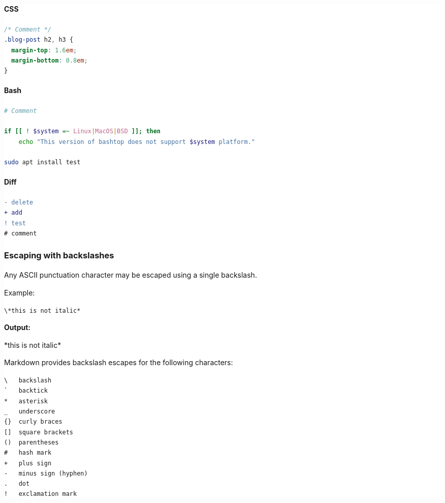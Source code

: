 #### CSS

```css
/* Comment */
.blog-post h2, h3 {
  margin-top: 1.6em;
  margin-bottom: 0.8em;
}
```

#### Bash

```bash
# Comment

if [[ ! $system =~ Linux|MacOS|BSD ]]; then
	echo "This version of bashtop does not support $system platform."

sudo apt install test
```

#### Diff

```diff
- delete
+ add
! test
# comment
```

### Escaping with backslashes

Any ASCII punctuation character may be escaped using a single backslash.

Example:

```
\*this is not italic*
```

**Output:**

\*this is not italic\*

Markdown provides backslash escapes for the following characters:

```
\   backslash
`   backtick
*   asterisk
_   underscore
{}  curly braces
[]  square brackets
()  parentheses
#   hash mark
+	plus sign
-	minus sign (hyphen)
.   dot
!   exclamation mark
```


[reference text]: https://jamstack.club
[this link]: https://roneo.org/markdown
[random-identifier]: https://roneo.org/markdown "This example has a title"
[image identifier]: https://roneo.org/img/ok.png "Title"
[^1]: This is the first footnote.
[^1]: This is the first footnote.
[^bignote]: Here's one with multiple paragraphs and code.
[^bignote]: Here's one with multiple paragraphs and code.